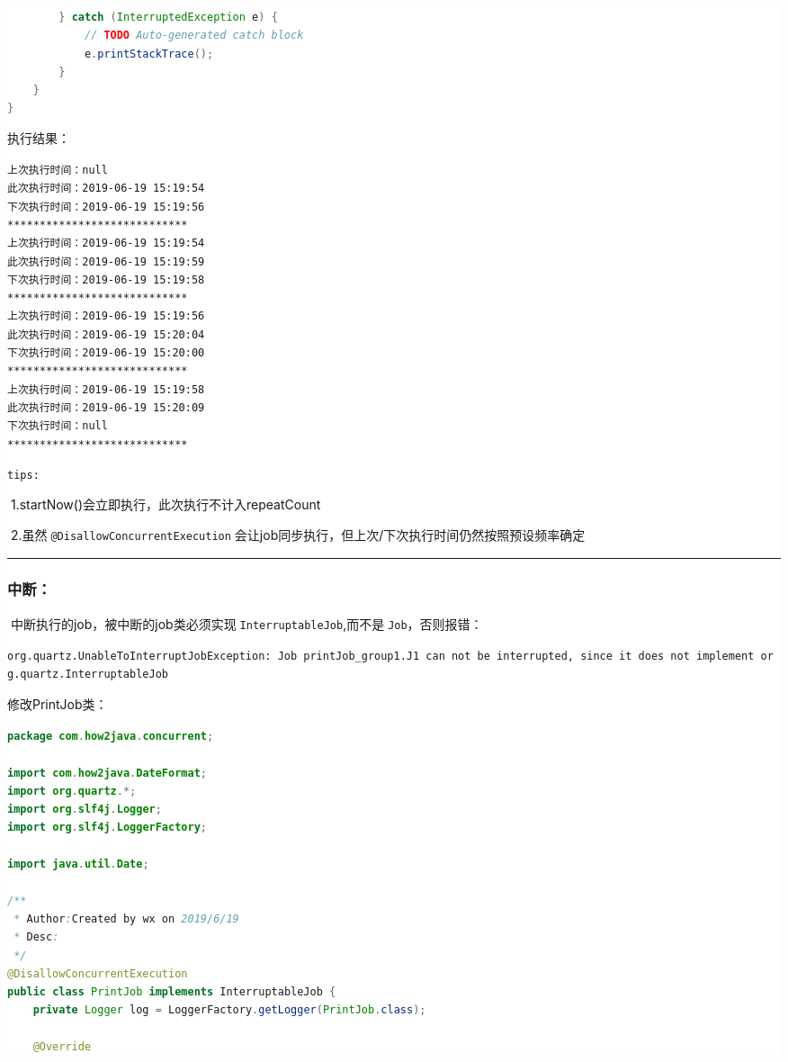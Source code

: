 ```java
        } catch (InterruptedException e) {
            // TODO Auto-generated catch block
            e.printStackTrace();
        }
    }
}

```

执行结果：

```
上次执行时间：null
此次执行时间：2019-06-19 15:19:54
下次执行时间：2019-06-19 15:19:56
****************************
上次执行时间：2019-06-19 15:19:54
此次执行时间：2019-06-19 15:19:59
下次执行时间：2019-06-19 15:19:58
****************************
上次执行时间：2019-06-19 15:19:56
此次执行时间：2019-06-19 15:20:04
下次执行时间：2019-06-19 15:20:00
****************************
上次执行时间：2019-06-19 15:19:58
此次执行时间：2019-06-19 15:20:09
下次执行时间：null
****************************
```

`tips:`

​	1.startNow()会立即执行，此次执行不计入repeatCount

​	2.虽然    `@DisallowConcurrentExecution` 会让job同步执行，但上次/下次执行时间仍然按照预设频率确定

***

### 中断：

​	中断执行的job，被中断的job类必须实现       `InterruptableJob`,而不是  `Job`，否则报错：

```properties
org.quartz.UnableToInterruptJobException: Job printJob_group1.J1 can not be interrupted, since it does not implement org.quartz.InterruptableJob
```

修改PrintJob类：

```java
package com.how2java.concurrent;

import com.how2java.DateFormat;
import org.quartz.*;
import org.slf4j.Logger;
import org.slf4j.LoggerFactory;

import java.util.Date;

/**
 * Author:Created by wx on 2019/6/19
 * Desc:
 */
@DisallowConcurrentExecution
public class PrintJob implements InterruptableJob {
    private Logger log = LoggerFactory.getLogger(PrintJob.class);

    @Override
```
